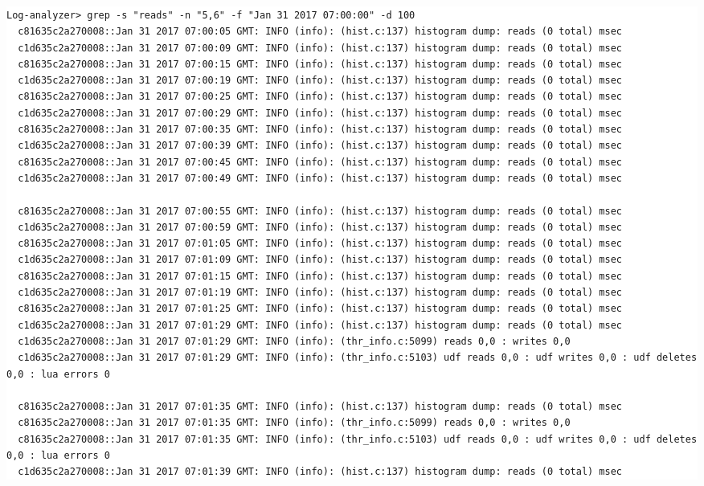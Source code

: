 ```asciidoc
Log-analyzer> grep -s "reads" -n "5,6" -f "Jan 31 2017 07:00:00" -d 100
  c81635c2a270008::Jan 31 2017 07:00:05 GMT: INFO (info): (hist.c:137) histogram dump: reads (0 total) msec
  c1d635c2a270008::Jan 31 2017 07:00:09 GMT: INFO (info): (hist.c:137) histogram dump: reads (0 total) msec
  c81635c2a270008::Jan 31 2017 07:00:15 GMT: INFO (info): (hist.c:137) histogram dump: reads (0 total) msec
  c1d635c2a270008::Jan 31 2017 07:00:19 GMT: INFO (info): (hist.c:137) histogram dump: reads (0 total) msec
  c81635c2a270008::Jan 31 2017 07:00:25 GMT: INFO (info): (hist.c:137) histogram dump: reads (0 total) msec
  c1d635c2a270008::Jan 31 2017 07:00:29 GMT: INFO (info): (hist.c:137) histogram dump: reads (0 total) msec
  c81635c2a270008::Jan 31 2017 07:00:35 GMT: INFO (info): (hist.c:137) histogram dump: reads (0 total) msec
  c1d635c2a270008::Jan 31 2017 07:00:39 GMT: INFO (info): (hist.c:137) histogram dump: reads (0 total) msec
  c81635c2a270008::Jan 31 2017 07:00:45 GMT: INFO (info): (hist.c:137) histogram dump: reads (0 total) msec
  c1d635c2a270008::Jan 31 2017 07:00:49 GMT: INFO (info): (hist.c:137) histogram dump: reads (0 total) msec

  c81635c2a270008::Jan 31 2017 07:00:55 GMT: INFO (info): (hist.c:137) histogram dump: reads (0 total) msec
  c1d635c2a270008::Jan 31 2017 07:00:59 GMT: INFO (info): (hist.c:137) histogram dump: reads (0 total) msec
  c81635c2a270008::Jan 31 2017 07:01:05 GMT: INFO (info): (hist.c:137) histogram dump: reads (0 total) msec
  c1d635c2a270008::Jan 31 2017 07:01:09 GMT: INFO (info): (hist.c:137) histogram dump: reads (0 total) msec
  c81635c2a270008::Jan 31 2017 07:01:15 GMT: INFO (info): (hist.c:137) histogram dump: reads (0 total) msec
  c1d635c2a270008::Jan 31 2017 07:01:19 GMT: INFO (info): (hist.c:137) histogram dump: reads (0 total) msec
  c81635c2a270008::Jan 31 2017 07:01:25 GMT: INFO (info): (hist.c:137) histogram dump: reads (0 total) msec
  c1d635c2a270008::Jan 31 2017 07:01:29 GMT: INFO (info): (hist.c:137) histogram dump: reads (0 total) msec
  c1d635c2a270008::Jan 31 2017 07:01:29 GMT: INFO (info): (thr_info.c:5099) reads 0,0 : writes 0,0
  c1d635c2a270008::Jan 31 2017 07:01:29 GMT: INFO (info): (thr_info.c:5103) udf reads 0,0 : udf writes 0,0 : udf deletes 0,0 : lua errors 0

  c81635c2a270008::Jan 31 2017 07:01:35 GMT: INFO (info): (hist.c:137) histogram dump: reads (0 total) msec
  c81635c2a270008::Jan 31 2017 07:01:35 GMT: INFO (info): (thr_info.c:5099) reads 0,0 : writes 0,0
  c81635c2a270008::Jan 31 2017 07:01:35 GMT: INFO (info): (thr_info.c:5103) udf reads 0,0 : udf writes 0,0 : udf deletes 0,0 : lua errors 0
  c1d635c2a270008::Jan 31 2017 07:01:39 GMT: INFO (info): (hist.c:137) histogram dump: reads (0 total) msec

```
